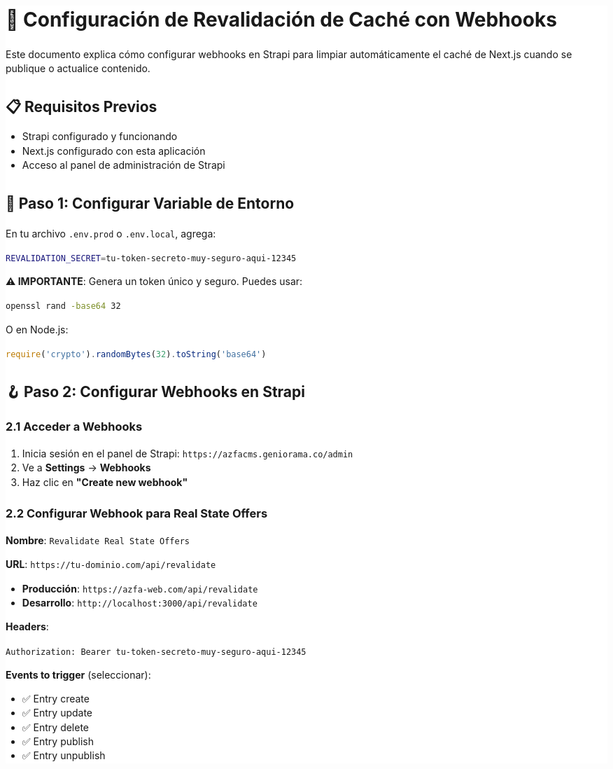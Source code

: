 # 🔄 Configuración de Revalidación de Caché con Webhooks

Este documento explica cómo configurar webhooks en Strapi para limpiar automáticamente el caché de Next.js cuando se publique o actualice contenido.

## 📋 Requisitos Previos

- Strapi configurado y funcionando
- Next.js configurado con esta aplicación
- Acceso al panel de administración de Strapi

## 🔑 Paso 1: Configurar Variable de Entorno

En tu archivo `.env.prod` o `.env.local`, agrega:

```bash
REVALIDATION_SECRET=tu-token-secreto-muy-seguro-aqui-12345
```

**⚠️ IMPORTANTE**: Genera un token único y seguro. Puedes usar:
```bash
openssl rand -base64 32
```

O en Node.js:
```javascript
require('crypto').randomBytes(32).toString('base64')
```

## 🪝 Paso 2: Configurar Webhooks en Strapi

### 2.1 Acceder a Webhooks

1. Inicia sesión en el panel de Strapi: `https://azfacms.geniorama.co/admin`
2. Ve a **Settings** → **Webhooks**
3. Haz clic en **"Create new webhook"**

### 2.2 Configurar Webhook para Real State Offers

**Nombre**: `Revalidate Real State Offers`

**URL**: `https://tu-dominio.com/api/revalidate`
- **Producción**: `https://azfa-web.com/api/revalidate`
- **Desarrollo**: `http://localhost:3000/api/revalidate`

**Headers**:
```
Authorization: Bearer tu-token-secreto-muy-seguro-aqui-12345
```

**Events to trigger** (seleccionar):
- ✅ Entry create
- ✅ Entry update
- ✅ Entry delete
- ✅ Entry publish
- ✅ Entry unpublish
